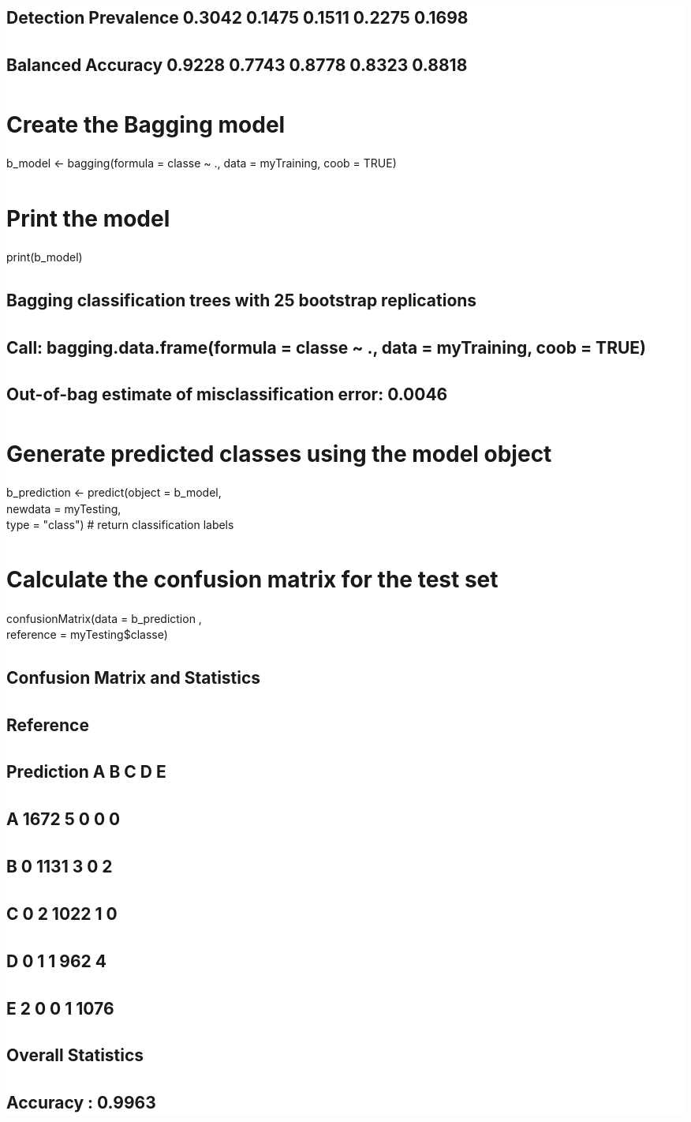 ## Detection Prevalence   0.3042   0.1475   0.1511   0.2275   0.1698
## Balanced Accuracy      0.9228   0.7743   0.8778   0.8323   0.8818
# Create the Bagging model
b_model <- bagging(formula = classe ~ ., 
                        data = myTraining,
                        coob = TRUE)

# Print the model
print(b_model)
## 
## Bagging classification trees with 25 bootstrap replications 
## 
## Call: bagging.data.frame(formula = classe ~ ., data = myTraining, coob = TRUE)
## 
## Out-of-bag estimate of misclassification error:  0.0046
# Generate predicted classes using the model object
b_prediction <- predict(object = b_model,    
                              newdata = myTesting,  
                            type = "class")  # return classification labels

# Calculate the confusion matrix for the test set
confusionMatrix(data = b_prediction ,       
                  reference = myTesting$classe)
## Confusion Matrix and Statistics
## 
##           Reference
## Prediction    A    B    C    D    E
##          A 1672    5    0    0    0
##          B    0 1131    3    0    2
##          C    0    2 1022    1    0
##          D    0    1    1  962    4
##          E    2    0    0    1 1076
## 
## Overall Statistics
##                                           
##                Accuracy : 0.9963          